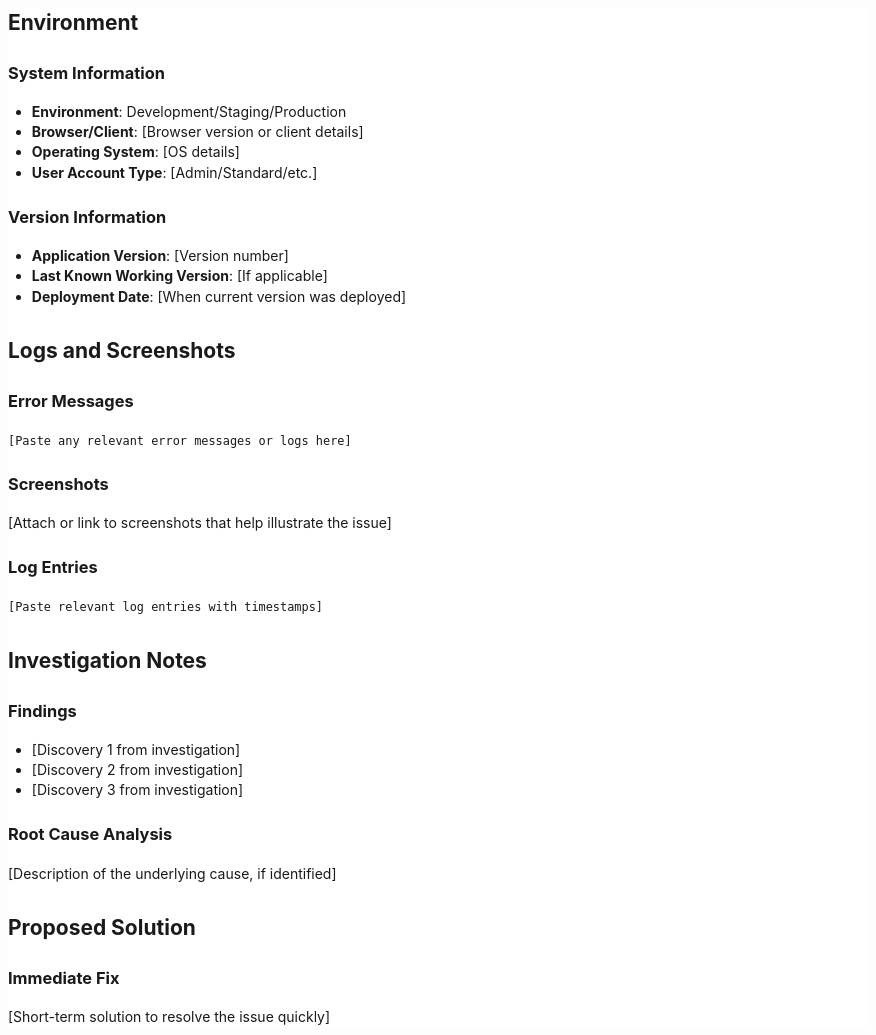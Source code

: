 ## Environment

### System Information

- **Environment**: Development/Staging/Production
- **Browser/Client**: [Browser version or client details]
- **Operating System**: [OS details]
- **User Account Type**: [Admin/Standard/etc.]

### Version Information

- **Application Version**: [Version number]
- **Last Known Working Version**: [If applicable]
- **Deployment Date**: [When current version was deployed]

## Logs and Screenshots

### Error Messages

```
[Paste any relevant error messages or logs here]
```

### Screenshots

[Attach or link to screenshots that help illustrate the issue]

### Log Entries

```
[Paste relevant log entries with timestamps]
```

## Investigation Notes

### Findings

- [Discovery 1 from investigation]
- [Discovery 2 from investigation]
- [Discovery 3 from investigation]

### Root Cause Analysis

[Description of the underlying cause, if identified]

## Proposed Solution

### Immediate Fix

[Short-term solution to resolve the issue quickly]
